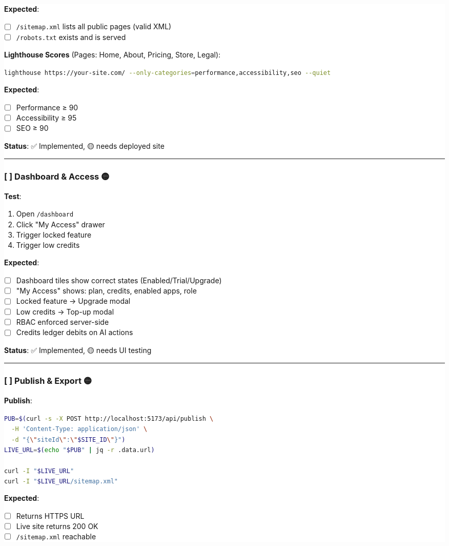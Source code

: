 **Expected**:
- [ ] `/sitemap.xml` lists all public pages (valid XML)
- [ ] `/robots.txt` exists and is served

**Lighthouse Scores** (Pages: Home, About, Pricing, Store, Legal):
```bash
lighthouse https://your-site.com/ --only-categories=performance,accessibility,seo --quiet
```

**Expected**:
- [ ] Performance ≥ 90
- [ ] Accessibility ≥ 95
- [ ] SEO ≥ 90

**Status**: ✅ Implemented, 🟡 needs deployed site

---

### [ ] Dashboard & Access 🟡

**Test**:
1. Open `/dashboard`
2. Click "My Access" drawer
3. Trigger locked feature
4. Trigger low credits

**Expected**:
- [ ] Dashboard tiles show correct states (Enabled/Trial/Upgrade)
- [ ] "My Access" shows: plan, credits, enabled apps, role
- [ ] Locked feature → Upgrade modal
- [ ] Low credits → Top-up modal
- [ ] RBAC enforced server-side
- [ ] Credits ledger debits on AI actions

**Status**: ✅ Implemented, 🟡 needs UI testing

---

### [ ] Publish & Export 🟡

**Publish**:
```bash
PUB=$(curl -s -X POST http://localhost:5173/api/publish \
  -H 'Content-Type: application/json' \
  -d "{\"siteId\":\"$SITE_ID\"}")
LIVE_URL=$(echo "$PUB" | jq -r .data.url)

curl -I "$LIVE_URL"
curl -I "$LIVE_URL/sitemap.xml"
```

**Expected**:
- [ ] Returns HTTPS URL
- [ ] Live site returns 200 OK
- [ ] `/sitemap.xml` reachable
